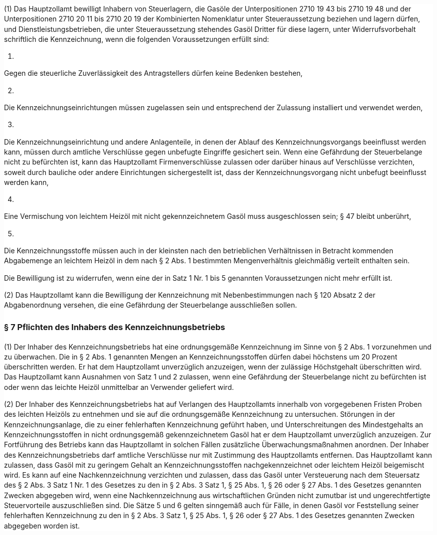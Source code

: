 (1) Das Hauptzollamt bewilligt Inhabern von Steuerlagern, die Gasöle der Unterpositionen 2710 19 43 bis 2710 19 48 und der Unterpositionen 2710 20 11 bis 2710 20 19 der Kombinierten Nomenklatur unter Steueraussetzung beziehen und lagern dürfen, und Dienstleistungsbetrieben, die unter Steueraussetzung stehendes Gasöl Dritter für diese lagern, unter Widerrufsvorbehalt schriftlich die Kennzeichnung, wenn die folgenden Voraussetzungen erfüllt sind:

1.  
Gegen die steuerliche Zuverlässigkeit des Antragstellers dürfen keine Bedenken bestehen,

2.  
Die Kennzeichnungseinrichtungen müssen zugelassen sein und entsprechend der Zulassung installiert und verwendet werden,

3.  
Die Kennzeichnungseinrichtung und andere Anlagenteile, in denen der Ablauf des Kennzeichnungsvorgangs beeinflusst werden kann, müssen durch amtliche Verschlüsse gegen unbefugte Eingriffe gesichert sein. Wenn eine Gefährdung der Steuerbelange nicht zu befürchten ist, kann das Hauptzollamt Firmenverschlüsse zulassen oder darüber hinaus auf Verschlüsse verzichten, soweit durch bauliche oder andere Einrichtungen sichergestellt ist, dass der Kennzeichnungsvorgang nicht unbefugt beeinflusst werden kann,

4.  
Eine Vermischung von leichtem Heizöl mit nicht gekennzeichnetem Gasöl muss ausgeschlossen sein; § 47 bleibt unberührt,

5.  
Die Kennzeichnungsstoffe müssen auch in der kleinsten nach den betrieblichen Verhältnissen in Betracht kommenden Abgabemenge an leichtem Heizöl in dem nach § 2 Abs. 1 bestimmten Mengenverhältnis gleichmäßig verteilt enthalten sein.

Die Bewilligung ist zu widerrufen, wenn eine der in Satz 1 Nr. 1 bis 5 genannten Voraussetzungen nicht mehr erfüllt ist.

(2) Das Hauptzollamt kann die Bewilligung der Kennzeichnung mit Nebenbestimmungen nach § 120 Absatz 2 der Abgabenordnung versehen, die eine Gefährdung der Steuerbelange ausschließen sollen.

### § 7 Pflichten des Inhabers des Kennzeichnungsbetriebs

(1) Der Inhaber des Kennzeichnungsbetriebs hat eine ordnungsgemäße Kennzeichnung im Sinne von § 2 Abs. 1 vorzunehmen und zu überwachen. Die in § 2 Abs. 1 genannten Mengen an Kennzeichnungsstoffen dürfen dabei höchstens um 20 Prozent überschritten werden. Er hat dem Hauptzollamt unverzüglich anzuzeigen, wenn der zulässige Höchstgehalt überschritten wird. Das Hauptzollamt kann Ausnahmen von Satz 1 und 2 zulassen, wenn eine Gefährdung der Steuerbelange nicht zu befürchten ist oder wenn das leichte Heizöl unmittelbar an Verwender geliefert wird.

(2) Der Inhaber des Kennzeichnungsbetriebs hat auf Verlangen des Hauptzollamts innerhalb von vorgegebenen Fristen Proben des leichten Heizöls zu entnehmen und sie auf die ordnungsgemäße Kennzeichnung zu untersuchen. Störungen in der Kennzeichnungsanlage, die zu einer fehlerhaften Kennzeichnung geführt haben, und Unterschreitungen des Mindestgehalts an Kennzeichnungsstoffen in nicht ordnungsgemäß gekennzeichnetem Gasöl hat er dem Hauptzollamt unverzüglich anzuzeigen. Zur Fortführung des Betriebs kann das Hauptzollamt in solchen Fällen zusätzliche Überwachungsmaßnahmen anordnen. Der Inhaber des Kennzeichnungsbetriebs darf amtliche Verschlüsse nur mit Zustimmung des Hauptzollamts entfernen. Das Hauptzollamt kann zulassen, dass Gasöl mit zu geringem Gehalt an Kennzeichnungsstoffen nachgekennzeichnet oder leichtem Heizöl beigemischt wird. Es kann auf eine Nachkennzeichnung verzichten und zulassen, dass das Gasöl unter Versteuerung nach dem Steuersatz des § 2 Abs. 3 Satz 1 Nr. 1 des Gesetzes zu den in § 2 Abs. 3 Satz 1, § 25 Abs. 1, § 26 oder § 27 Abs. 1 des Gesetzes genannten Zwecken abgegeben wird, wenn eine Nachkennzeichnung aus wirtschaftlichen Gründen nicht zumutbar ist und ungerechtfertigte Steuervorteile auszuschließen sind. Die Sätze 5 und 6 gelten sinngemäß auch für Fälle, in denen Gasöl vor Feststellung seiner fehlerhaften Kennzeichnung zu den in § 2 Abs. 3 Satz 1, § 25 Abs. 1, § 26 oder § 27 Abs. 1 des Gesetzes genannten Zwecken abgegeben worden ist.
